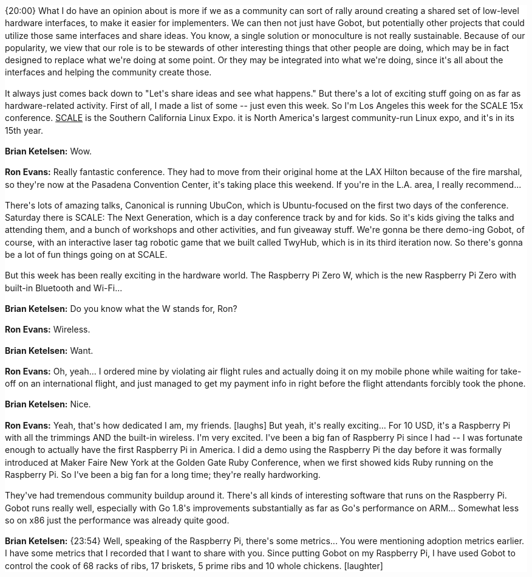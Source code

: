 \{20:00\} What I do have an opinion about is more if we as a community can sort of rally around creating a shared set of low-level hardware interfaces, to make it easier for implementers. We can then not just have Gobot, but potentially other projects that could utilize those same interfaces and share ideas. You know, a single solution or monoculture is not really sustainable. Because of our popularity, we view that our role is to be stewards of other interesting things that other people are doing, which may be in fact designed to replace what we're doing at some point. Or they may be integrated into what we're doing, since it's all about the interfaces and helping the community create those.

It always just comes back down to "Let's share ideas and see what happens." But there's a lot of exciting stuff going on as far as hardware-related activity. First of all, I made a list of some -- just even this week. So I'm Los Angeles this week for the SCALE 15x conference. [SCALE](https://www.socallinuxexpo.org/scale/15x) is the Southern California Linux Expo. it is North America's largest community-run Linux expo, and it's in its 15th year.

**Brian Ketelsen:** Wow.

**Ron Evans:** Really fantastic conference. They had to move from their original home at the LAX Hilton because of the fire marshal, so they're now at the Pasadena Convention Center, it's taking place this weekend. If you're in the L.A. area, I really recommend...

There's lots of amazing talks, Canonical is running UbuCon, which is Ubuntu-focused on the first two days of the conference. Saturday there is SCALE: The Next Generation, which is a day conference track by and for kids. So it's kids giving the talks and attending them, and a bunch of workshops and other activities, and fun giveaway stuff. We're gonna be there demo-ing Gobot, of course, with an interactive laser tag robotic game that we built called TwyHub, which is in its third iteration now. So there's gonna be a lot of fun things going on at SCALE.

But this week has been really exciting in the hardware world. The Raspberry Pi Zero W, which is the new Raspberry Pi Zero with built-in Bluetooth and Wi-Fi...

**Brian Ketelsen:** Do you know what the W stands for, Ron?

**Ron Evans:** Wireless.

**Brian Ketelsen:** Want.

**Ron Evans:** Oh, yeah... I ordered mine by violating air flight rules and actually doing it on my mobile phone while waiting for take-off on an international flight, and just managed to get my payment info in right before the flight attendants forcibly took the phone.

**Brian Ketelsen:** Nice.

**Ron Evans:** Yeah, that's how dedicated I am, my friends. \[laughs\] But yeah, it's really exciting... For 10 USD, it's a Raspberry Pi with all the trimmings AND the built-in wireless. I'm very excited. I've been a big fan of Raspberry Pi since I had -- I was fortunate enough to actually have the first Raspberry Pi in America. I did a demo using the Raspberry Pi the day before it was formally introduced at Maker Faire New York at the Golden Gate Ruby Conference, when we first showed kids Ruby running on the Raspberry Pi. So I've been a big fan for a long time; they're really hardworking.

They've had tremendous community buildup around it. There's all kinds of interesting software that runs on the Raspberry Pi. Gobot runs really well, especially with Go 1.8's improvements substantially as far as Go's performance on ARM... Somewhat less so on x86 just the performance was already quite good.

**Brian Ketelsen:** \{23:54\} Well, speaking of the Raspberry Pi, there's some metrics... You were mentioning adoption metrics earlier. I have some metrics that I recorded that I want to share with you. Since putting Gobot on my Raspberry Pi, I have used Gobot to control the cook of 68 racks of ribs, 17 briskets, 5 prime ribs and 10 whole chickens. \[laughter\]
